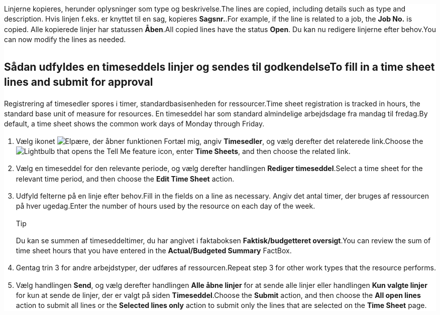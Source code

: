 <span data-ttu-id="8da4e-142">Linjerne kopieres, herunder oplysninger som type og beskrivelse.</span><span class="sxs-lookup"><span data-stu-id="8da4e-142">The lines are copied, including details such as type and description.</span></span> <span data-ttu-id="8da4e-143">Hvis linjen f.eks. er knyttet til en sag, kopieres **Sagsnr.**.</span><span class="sxs-lookup"><span data-stu-id="8da4e-143">For example, if the line is related to a job, the **Job No.** is copied.</span></span> <span data-ttu-id="8da4e-144">Alle kopierede linjer har statussen **Åben**.</span><span class="sxs-lookup"><span data-stu-id="8da4e-144">All copied lines have the status **Open**.</span></span> <span data-ttu-id="8da4e-145">Du kan nu redigere linjerne efter behov.</span><span class="sxs-lookup"><span data-stu-id="8da4e-145">You can now modify the lines as needed.</span></span>

## <a name="to-fill-in-a-time-sheet-lines-and-submit-for-approval"></a><span data-ttu-id="8da4e-146">Sådan udfyldes en timeseddels linjer og sendes til godkendelse</span><span class="sxs-lookup"><span data-stu-id="8da4e-146">To fill in a time sheet lines and submit for approval</span></span>
<span data-ttu-id="8da4e-147">Registrering af timesedler spores i timer, standardbasisenheden for ressourcer.</span><span class="sxs-lookup"><span data-stu-id="8da4e-147">Time sheet registration is tracked in hours, the standard base unit of measure for resources.</span></span> <span data-ttu-id="8da4e-148">En timeseddel har som standard almindelige arbejdsdage fra mandag til fredag.</span><span class="sxs-lookup"><span data-stu-id="8da4e-148">By default, a time sheet shows the common work days of Monday through Friday.</span></span>

1. <span data-ttu-id="8da4e-149">Vælg ikonet ![Elpære, der åbner funktionen Fortæl mig](media/ui-search/search_small.png "Fortæl mig, hvad du vil foretage dig"), angiv **Timesedler**, og vælg derefter det relaterede link.</span><span class="sxs-lookup"><span data-stu-id="8da4e-149">Choose the ![Lightbulb that opens the Tell Me feature](media/ui-search/search_small.png "Tell me what you want to do") icon, enter **Time Sheets**, and then choose the related link.</span></span>  
2. <span data-ttu-id="8da4e-150">Vælg en timeseddel for den relevante periode, og vælg derefter handlingen **Rediger timeseddel**.</span><span class="sxs-lookup"><span data-stu-id="8da4e-150">Select a time sheet for the relevant time period, and then choose the **Edit Time Sheet** action.</span></span>  
3. <span data-ttu-id="8da4e-151">Udfyld felterne på en linje efter behov.</span><span class="sxs-lookup"><span data-stu-id="8da4e-151">Fill in the fields on a line as necessary.</span></span> <span data-ttu-id="8da4e-152">Angiv det antal timer, der bruges af ressourcen på hver ugedag.</span><span class="sxs-lookup"><span data-stu-id="8da4e-152">Enter the number of hours used by the resource on each day of the week.</span></span>

    > [!TIP]  
    >   <span data-ttu-id="8da4e-153">Du kan se summen af timeseddeltimer, du har angivet i faktaboksen **Faktisk/budgetteret oversigt**.</span><span class="sxs-lookup"><span data-stu-id="8da4e-153">You can review the sum of time sheet hours that you have entered in the **Actual/Budgeted Summary** FactBox.</span></span>  
4. <span data-ttu-id="8da4e-154">Gentag trin 3 for andre arbejdstyper, der udføres af ressourcen.</span><span class="sxs-lookup"><span data-stu-id="8da4e-154">Repeat step 3 for other work types that the resource performs.</span></span>
5. <span data-ttu-id="8da4e-155">Vælg handlingen **Send**, og vælg derefter handlingen **Alle åbne linjer** for at sende alle linjer eller handlingen **Kun valgte linjer** for kun at sende de linjer, der er valgt på siden **Timeseddel**.</span><span class="sxs-lookup"><span data-stu-id="8da4e-155">Choose the **Submit** action, and then choose the **All open lines** action to submit all lines or the **Selected lines only** action to submit only the lines that are selected on the **Time Sheet** page.</span></span>  
